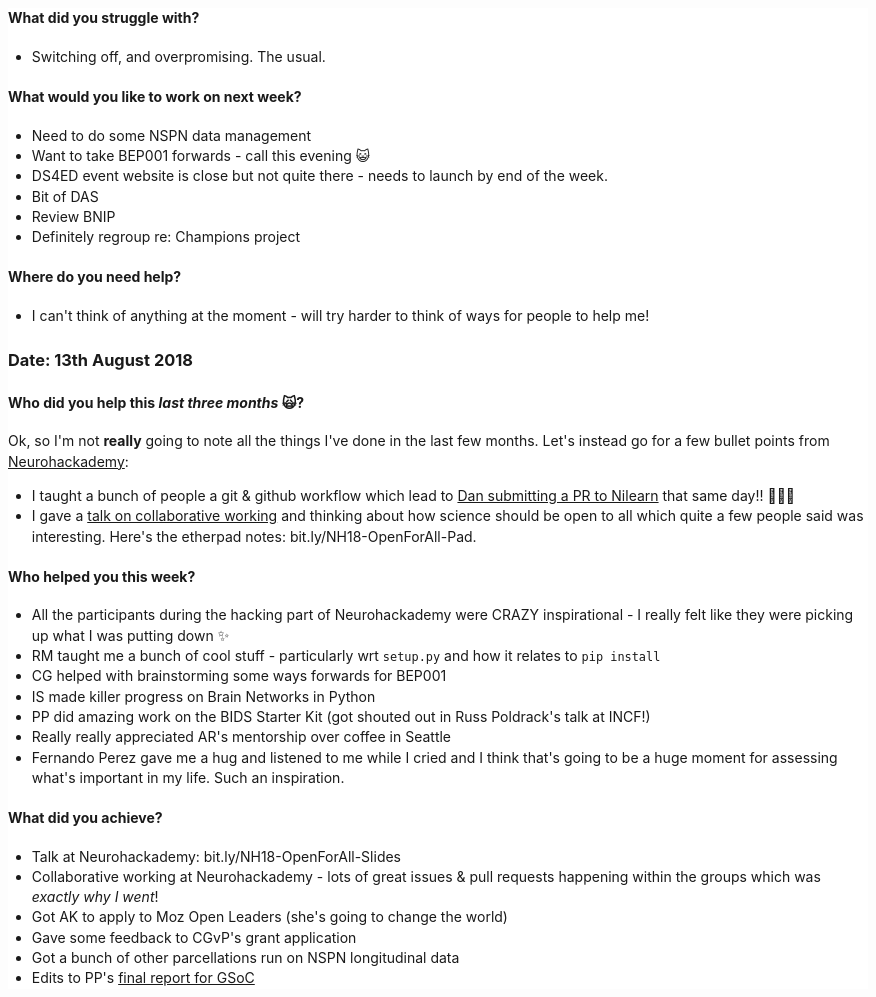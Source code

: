 #### What did you struggle with?

* Switching off, and overpromising. The usual.

#### What would you like to work on next week?

* Need to do some NSPN data management
* Want to take BEP001 forwards - call this evening 😺
* DS4ED event website is close but not quite there - needs to launch by end of the week.
* Bit of DAS
* Review BNIP
* Definitely regroup re: Champions project

#### Where do you need help?

* I can't think of anything at the moment - will try harder to think of ways for people to help me!


### Date: 13th August 2018

#### Who did you help this *last three months* 🙀?

Ok, so I'm not **really** going to note all the things I've done in the last few months.
Let's instead go for a few bullet points from [Neurohackademy](http://neurohackademy.org):

* I taught a bunch of people a git & github workflow which lead to [Dan submitting a PR to Nilearn](https://twitter.com/DanJGale/status/1027357249553879041) that same day!! :sparkling_heart::heart_eyes::raised_hands:
* I gave a [talk on collaborative working](http://bit.ly/NH18-OpenForAll-Slides) and thinking about how science should be open to all which quite a few people said was interesting. Here's the etherpad notes: bit.ly/NH18-OpenForAll-Pad.

#### Who helped you this week?

* All the participants during the hacking part of Neurohackademy were CRAZY inspirational - I really felt like they were picking up what I was putting down :sparkles:
* RM taught me a bunch of cool stuff - particularly wrt `setup.py` and how it relates to `pip install`
* CG helped with brainstorming some ways forwards for BEP001
* IS made killer progress on Brain Networks in Python
* PP did amazing work on the BIDS Starter Kit (got shouted out in Russ Poldrack's talk at INCF!)
* Really really appreciated AR's mentorship over coffee in Seattle
* Fernando Perez gave me a hug and listened to me while I cried and I think that's going to be a huge moment for assessing what's important in my life. Such an inspiration.

#### What did you achieve?

* Talk at Neurohackademy: bit.ly/NH18-OpenForAll-Slides
* Collaborative working at Neurohackademy - lots of great issues & pull requests happening within the groups which was *exactly why I went*!
* Got AK to apply to Moz Open Leaders (she's going to change the world)
* Gave some feedback to CGvP's grant application
* Got a bunch of other parcellations run on NSPN longitudinal data
* Edits to PP's [final report for GSoC](https://github.com/INCF/BIDS-Starter-Kit/blob/cded291fd8c4a108e02ca76e023f1b47b06b675f/reports/Google-2018-report.md)

